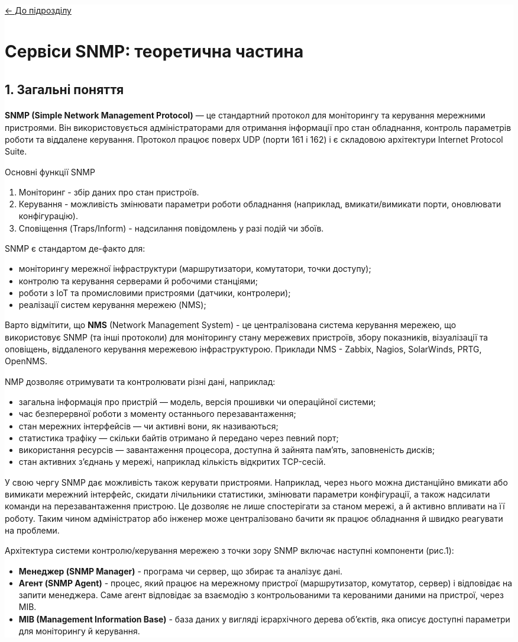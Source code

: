 [<- До підрозділу](README.md)

# Сервіси SNMP: теоретична частина

## 1. Загальні поняття

**SNMP (Simple Network Management Protocol)** — це стандартний протокол для моніторингу та керування мережними пристроями. Він використовується адміністраторами для отримання інформації про стан обладнання, контроль параметрів роботи та віддалене керування. Протокол працює поверх UDP (порти 161 і 162) і є складовою архітектури Internet Protocol Suite.

Основні функції SNMP

1. Моніторинг - збір даних про стан пристроїв. 
2. Керування - можливість змінювати параметри роботи обладнання (наприклад, вмикати/вимикати порти, оновлювати конфігурацію).
3. Сповіщення (Traps/Inform) - надсилання повідомлень у разі подій чи збоїв.

SNMP є стандартом де-факто для:

- моніторингу мережної інфраструктури (маршрутизатори, комутатори, точки доступу);
- контролю та керування серверами й робочими станціями;
- роботи з IoT та промисловими пристроями (датчики, контролери);
- реалізації систем керування мережею (NMS); 

Варто відмітити, що **NMS** (Network Management System) - це централізована система керування мережею, що використовує SNMP (та інші протоколи) для моніторингу стану мережевих пристроїв, збору показників, візуалізації та оповіщень, віддаленого керування мережевою інфраструктурою. Приклади NMS - Zabbix, Nagios, SolarWinds, PRTG, OpenNMS.

NMP дозволяє отримувати та контролювати різні дані, наприклад:

- загальна інформація про пристрій — модель, версія прошивки чи операційної системи;
- час безперервної роботи з моменту останнього перезавантаження;
- стан мережних інтерфейсів — чи активні вони, як називаються;
- статистика трафіку — скільки байтів отримано й передано через певний порт;
- використання ресурсів — завантаження процесора, доступна й зайнята пам’ять, заповненість дисків;
- стан активних з’єднань у мережі, наприклад кількість відкритих TCP-сесій.

У свою чергу SNMP дає можливість також керувати пристроями. Наприклад, через нього можна дистанційно вмикати або вимикати мережний інтерфейс, скидати лічильники статистики, змінювати параметри конфігурації, а також надсилати команди на перезавантаження пристрою. Це дозволяє не лише спостерігати за станом мережі, а й активно впливати на її роботу. Таким чином адміністратор або інженер може централізовано бачити як працює обладнання й швидко реагувати на проблеми.

Архітектура системи контролю/керування мережею з точки зору SNMP включає наступні компоненти (рис.1):

- **Менеджер (SNMP Manager)** - програма чи сервер, що збирає та аналізує дані. 
- **Агент (SNMP Agent)** - процес, який працює на мережному пристрої (маршрутизатор, комутатор, сервер) і відповідає на запити менеджера. Саме агент відповідає за взаємодію з контрольованими та керованими даними на пристрої, через MIB.
- **MIB (Management Information Base)** - база даних у вигляді ієрархічного дерева об’єктів, яка описує доступні параметри для моніторингу й керування.
